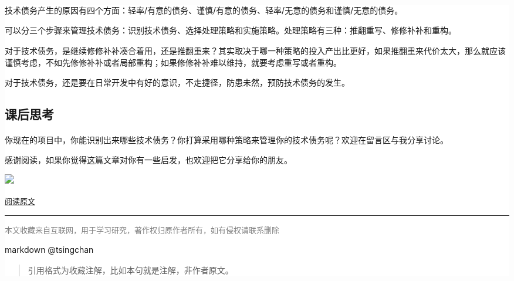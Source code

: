 技术债务产生的原因有四个方面：轻率/有意的债务、谨慎/有意的债务、轻率/无意的债务和谨慎/无意的债务。

可以分三个步骤来管理技术债务：识别技术债务、选择处理策略和实施策略。处理策略有三种：推翻重写、修修补补和重构。

对于技术债务，是继续修修补补凑合着用，还是推翻重来？其实取决于哪一种策略的投入产出比更好，如果推翻重来代价太大，那么就应该谨慎考虑，不如先修修补补或者局部重构；如果修修补补难以维持，就要考虑重写或者重构。

对于技术债务，还是要在日常开发中有好的意识，不走捷径，防患未然，预防技术债务的发生。

课后思考
----

你现在的项目中，你能识别出来哪些技术债务？你打算采用哪种策略来管理你的技术债务呢？欢迎在留言区与我分享讨论。

感谢阅读，如果你觉得这篇文章对你有一些启发，也欢迎把它分享给你的朋友。

![](https://static001.geekbang.org/resource/image/31/af/315c3c753591fbaf480f39cdc9e0f3af.jpg)

<font size=2 color=grey>[阅读原文](https://time.geekbang.org/column/article/91729)</font>


----
<font size=2 color='grey'>本文收藏来自互联网，用于学习研究，著作权归原作者所有，如有侵权请联系删除</font>

markdown @tsingchan 

> 引用格式为收藏注解，比如本句就是注解，非作者原文。
